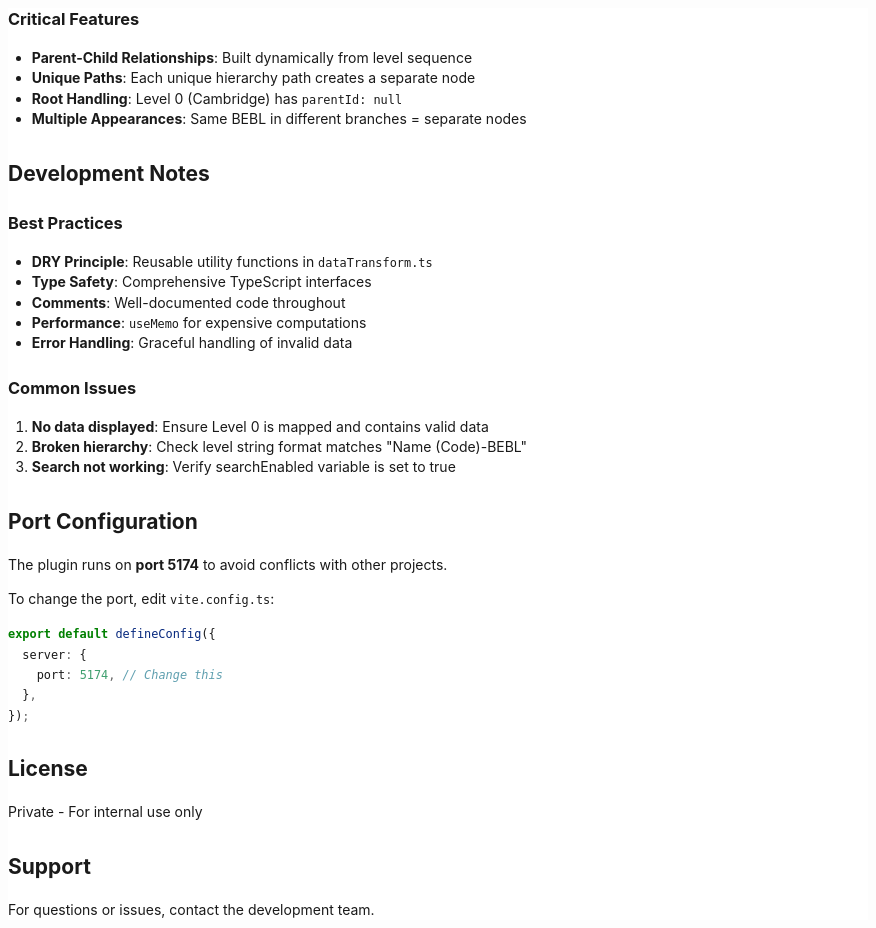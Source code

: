 ### Critical Features

- **Parent-Child Relationships**: Built dynamically from level sequence
- **Unique Paths**: Each unique hierarchy path creates a separate node
- **Root Handling**: Level 0 (Cambridge) has `parentId: null`
- **Multiple Appearances**: Same BEBL in different branches = separate nodes

## Development Notes

### Best Practices

- **DRY Principle**: Reusable utility functions in `dataTransform.ts`
- **Type Safety**: Comprehensive TypeScript interfaces
- **Comments**: Well-documented code throughout
- **Performance**: `useMemo` for expensive computations
- **Error Handling**: Graceful handling of invalid data

### Common Issues

1. **No data displayed**: Ensure Level 0 is mapped and contains valid data
2. **Broken hierarchy**: Check level string format matches "Name (Code)-BEBL"
3. **Search not working**: Verify searchEnabled variable is set to true

## Port Configuration

The plugin runs on **port 5174** to avoid conflicts with other projects.

To change the port, edit `vite.config.ts`:

```typescript
export default defineConfig({
  server: {
    port: 5174, // Change this
  },
});
```

## License

Private - For internal use only

## Support

For questions or issues, contact the development team.

